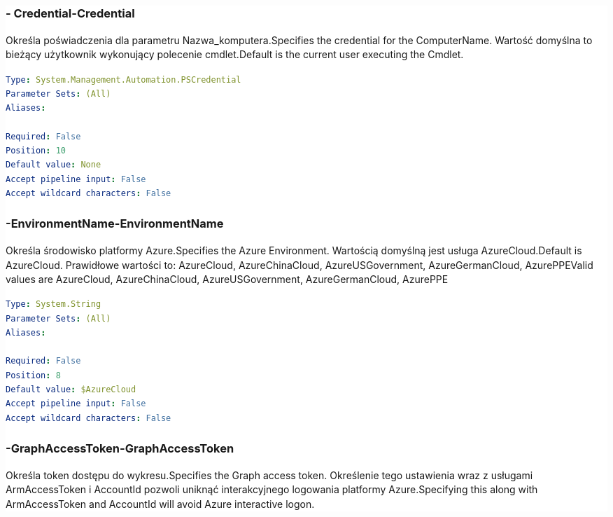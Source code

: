 ### <span data-ttu-id="822d0-127">- Credential</span><span class="sxs-lookup"><span data-stu-id="822d0-127">-Credential</span></span>
<span data-ttu-id="822d0-128">Określa poświadczenia dla parametru Nazwa_komputera.</span><span class="sxs-lookup"><span data-stu-id="822d0-128">Specifies the credential for the ComputerName.</span></span>
<span data-ttu-id="822d0-129">Wartość domyślna to bieżący użytkownik wykonujący polecenie cmdlet.</span><span class="sxs-lookup"><span data-stu-id="822d0-129">Default is the current user executing the Cmdlet.</span></span>

```yaml
Type: System.Management.Automation.PSCredential
Parameter Sets: (All)
Aliases:

Required: False
Position: 10
Default value: None
Accept pipeline input: False
Accept wildcard characters: False
```

### <span data-ttu-id="822d0-130">-EnvironmentName</span><span class="sxs-lookup"><span data-stu-id="822d0-130">-EnvironmentName</span></span>
<span data-ttu-id="822d0-131">Określa środowisko platformy Azure.</span><span class="sxs-lookup"><span data-stu-id="822d0-131">Specifies the Azure Environment.</span></span>
<span data-ttu-id="822d0-132">Wartością domyślną jest usługa AzureCloud.</span><span class="sxs-lookup"><span data-stu-id="822d0-132">Default is AzureCloud.</span></span>
<span data-ttu-id="822d0-133">Prawidłowe wartości to: AzureCloud, AzureChinaCloud, AzureUSGovernment, AzureGermanCloud, AzurePPE</span><span class="sxs-lookup"><span data-stu-id="822d0-133">Valid values are AzureCloud, AzureChinaCloud, AzureUSGovernment, AzureGermanCloud, AzurePPE</span></span>

```yaml
Type: System.String
Parameter Sets: (All)
Aliases:

Required: False
Position: 8
Default value: $AzureCloud
Accept pipeline input: False
Accept wildcard characters: False
```

### <span data-ttu-id="822d0-134">-GraphAccessToken</span><span class="sxs-lookup"><span data-stu-id="822d0-134">-GraphAccessToken</span></span>
<span data-ttu-id="822d0-135">Określa token dostępu do wykresu.</span><span class="sxs-lookup"><span data-stu-id="822d0-135">Specifies the Graph access token.</span></span>
<span data-ttu-id="822d0-136">Określenie tego ustawienia wraz z usługami ArmAccessToken i AccountId pozwoli uniknąć interakcyjnego logowania platformy Azure.</span><span class="sxs-lookup"><span data-stu-id="822d0-136">Specifying this along with ArmAccessToken and AccountId will avoid Azure interactive logon.</span></span>
